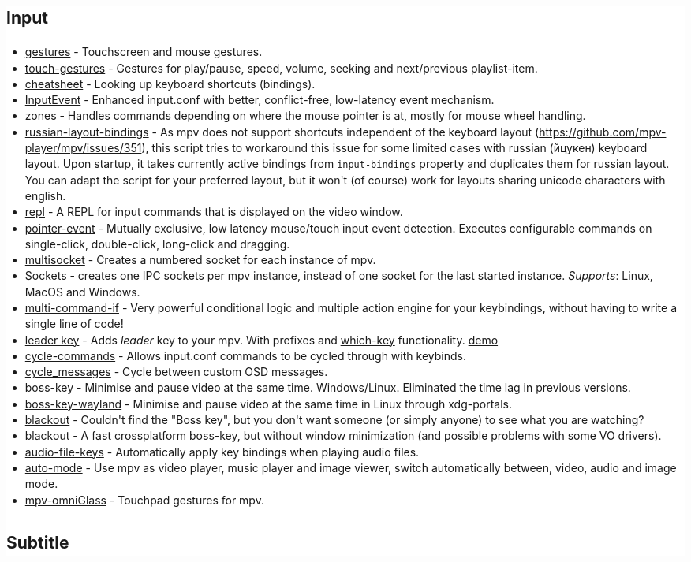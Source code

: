 ## Input

- [gestures](https://github.com/omeryagmurlu/mpv-gestures) - Touchscreen and mouse gestures.
- [touch-gestures](https://github.com/christoph-heinrich/mpv-touch-gestures) - Gestures for play/pause, speed, volume, seeking and next/previous playlist-item.
- [cheatsheet](https://github.com/ento/mpv-cheatsheet) - Looking up keyboard shortcuts (bindings).
- [InputEvent](https://github.com/Natural-Harmonia-Gropius/InputEvent) - Enhanced input.conf with better, conflict-free, low-latency event mechanism.
- [zones](https://github.com/wiiaboo/mpv-scripts/blob/master/zones.lua) - Handles commands depending on where the mouse pointer is at, mostly for mouse wheel handling.
- [russian-layout-bindings](https://github.com/zenwarr/mpv-config/blob/master/scripts/russian-layout-bindings.lua) - As mpv does not support shortcuts independent of the keyboard layout (https://github.com/mpv-player/mpv/issues/351), this script tries to workaround this issue for some limited cases with russian (йцукен) keyboard layout. Upon startup, it takes currently active bindings from `input-bindings` property and duplicates them for russian layout. You can adapt the script for your preferred layout, but it won't (of course) work for layouts sharing unicode characters with english.
- [repl](https://github.com/rossy/mpv-repl) - A REPL for input commands that is displayed on the video window.
- [pointer-event](https://github.com/christoph-heinrich/mpv-pointer-event) - Mutually exclusive, low latency mouse/touch input event detection. Executes configurable commands on single-click, double-click, long-click and dragging.
- [multisocket](https://github.com/AN3223/dotfiles/blob/master/.config/mpv/scripts/multisocket.lua) - Creates a numbered socket for each instance of mpv.
- [Sockets](https://github.com/wis/mpvSockets) - creates one IPC sockets per mpv instance, instead of one socket for the last started instance.   _Supports_: Linux, MacOS and Windows.
- [multi-command-if](https://github.com/VideoPlayerCode/mpv-tools/) - Very powerful conditional logic and multiple action engine for your keybindings, without having to write a single line of code!
- [leader key](https://github.com/Seme4eg/mpv-scripts/tree/master#leader) - Adds _leader_ key to your mpv. With prefixes and [which-key](https://github.com/justbur/emacs-which-key) functionality. [demo](https://i.imgur.com/dUWFu3u.gif)
- [cycle-commands](https://github.com/CogentRedTester/mpv-scripts/blob/master/cycle-commands.lua) - Allows input.conf commands to be cycled through with keybinds.
- [cycle_messages](https://gist.github.com/rrooij/59f57ff5f5a952e56bbb) - Cycle between custom OSD messages.
- [boss-key](https://github.com/detuur/mpv-scripts) - Minimise and pause video at the same time. Windows/Linux. Eliminated the time lag in previous versions.
- [boss-key-wayland](https://github.com/Man2Dev/mpv-wayland-Boss-key) - Minimise and pause video at the same time in Linux through xdg-portals.
- [blackout](https://github.com/dya-tel/mpv-scripts) - Couldn't find the "Boss key", but you don't want someone (or simply anyone) to see what you are watching?
- [blackout](https://github.com/sibwaf/mpv-scripts) - A fast crossplatform boss-key, but without window minimization (and possible problems with some VO drivers).
- [audio-file-keys](https://github.com/fbriere/mpv-scripts/blob/master/scripts/audio-file-keys.lua) - Automatically apply key bindings when playing audio files.
- [auto-mode](https://github.com/stax76/mpv-scripts) - Use mpv as video player, music player and image viewer, switch automatically between, video, audio and image mode.
- [mpv-omniGlass](https://github.com/guarapicci/mpv-omniGlass) - Touchpad gestures for mpv.

## Subtitle
